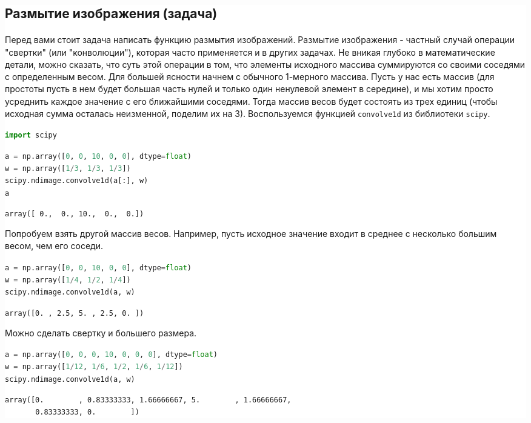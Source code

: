
```python

```

## Размытие изображения (задача)
Перед вами стоит задача написать функцию размытия изображений. Размытие изображения - частный случай операции "свертки" (или "конволюции"), которая часто применяется и в других задачах. Не вникая глубоко в математические детали, можно сказать, что суть этой операции в том, что элементы исходного массива суммируются со своими соседями с определенным весом. Для большей ясности начнем с обычного 1-мерного массива. Пусть у нас есть массив (для простоты пусть в нем будет большая часть нулей и только один ненулевой элемент в середине), и мы хотим просто усреднить каждое значение с его ближайшими соседями. Тогда массив весов будет состоять из трех единиц (чтобы исходная сумма осталась неизменной, поделим их на 3). Воспользуемся функцией `convolve1d` из библиотеки `scipy`.


```python
import scipy
```


```python
a = np.array([0, 0, 10, 0, 0], dtype=float)
w = np.array([1/3, 1/3, 1/3])
scipy.ndimage.convolve1d(a[:], w)
a
```




    array([ 0.,  0., 10.,  0.,  0.])



Попробуем взять другой массив весов. Например, пусть исходное значение входит в среднее с несколько большим весом, чем его соседи.


```python
a = np.array([0, 0, 10, 0, 0], dtype=float)
w = np.array([1/4, 1/2, 1/4])
scipy.ndimage.convolve1d(a, w)
```




    array([0. , 2.5, 5. , 2.5, 0. ])



Можно сделать свертку и большего размера.


```python
a = np.array([0, 0, 0, 10, 0, 0, 0], dtype=float)
w = np.array([1/12, 1/6, 1/2, 1/6, 1/12])
scipy.ndimage.convolve1d(a, w)
```




    array([0.        , 0.83333333, 1.66666667, 5.        , 1.66666667,
           0.83333333, 0.        ])
